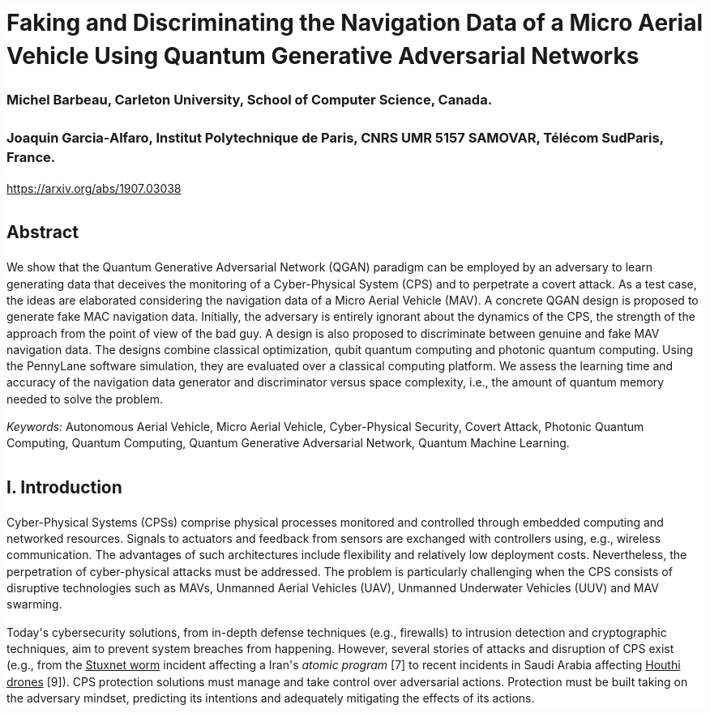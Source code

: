 Faking and Discriminating the Navigation Data of a Micro Aerial Vehicle Using Quantum Generative Adversarial Networks
===

### Michel Barbeau, Carleton University, School of Computer Science, Canada.

### Joaquin Garcia-Alfaro, Institut Polytechnique de Paris, CNRS UMR 5157 SAMOVAR, Télécom SudParis, France.

<a href="https://arxiv.org/abs/1907.03038">https://arxiv.org/abs/1907.03038</a>

## Abstract
We show that the Quantum Generative Adversarial Network (QGAN)
paradigm can be employed by an adversary to learn generating data that
deceives the monitoring of a Cyber-Physical System (CPS) and to
perpetrate a covert attack. As a test case, the ideas are elaborated
considering the navigation data of a Micro Aerial Vehicle (MAV). A
concrete QGAN design is proposed to generate fake MAC navigation data.
Initially, the adversary is entirely ignorant about the dynamics of
the CPS, the strength of the approach from the point of view of the
bad guy. A design is also proposed to discriminate between genuine and
fake MAV navigation data. The designs combine classical optimization,
qubit quantum computing and photonic quantum computing. Using the
PennyLane software simulation, they are evaluated over a classical
computing platform. We assess the learning time and accuracy of the
navigation data generator and discriminator versus space complexity,
i.e., the amount of quantum memory needed to solve the problem.   

*Keywords:* Autonomous Aerial Vehicle, Micro Aerial Vehicle,
Cyber-Physical Security, Covert Attack, Photonic Quantum Computing,
Quantum Computing, Quantum Generative Adversarial Network, Quantum
Machine Learning.

## I. Introduction


Cyber-Physical Systems (CPSs) comprise physical processes monitored
and controlled through embedded computing and networked resources.
Signals to actuators and feedback from sensors are exchanged with
controllers using, e.g., wireless communication. The advantages of
such architectures include flexibility and relatively low deployment
costs. Nevertheless, the perpetration of cyber-physical attacks must
be addressed. The problem is particularly challenging when the CPS
consists of disruptive technologies such as MAVs, Unmanned Aerial
Vehicles (UAV), Unmanned Underwater Vehicles (UUV) and MAV swarming.

Today's cybersecurity solutions, from in-depth defense techniques
(e.g., firewalls) to intrusion detection and cryptographic techniques,
aim to prevent system breaches from happening. However, several
stories of attacks and disruption of CPS exist (e.g., from the
[Stuxnet worm](http://j.mp/2jaM6uM) incident affecting a Iran's
*atomic program* [7] to recent incidents in Saudi Arabia affecting
[Houthi drones](http://bit.ly/2LMqR3H) [9]). CPS protection solutions
must manage and take control over adversarial actions. Protection must
be built taking on the adversary mindset, predicting its intentions
and adequately mitigating the effects of its actions.
